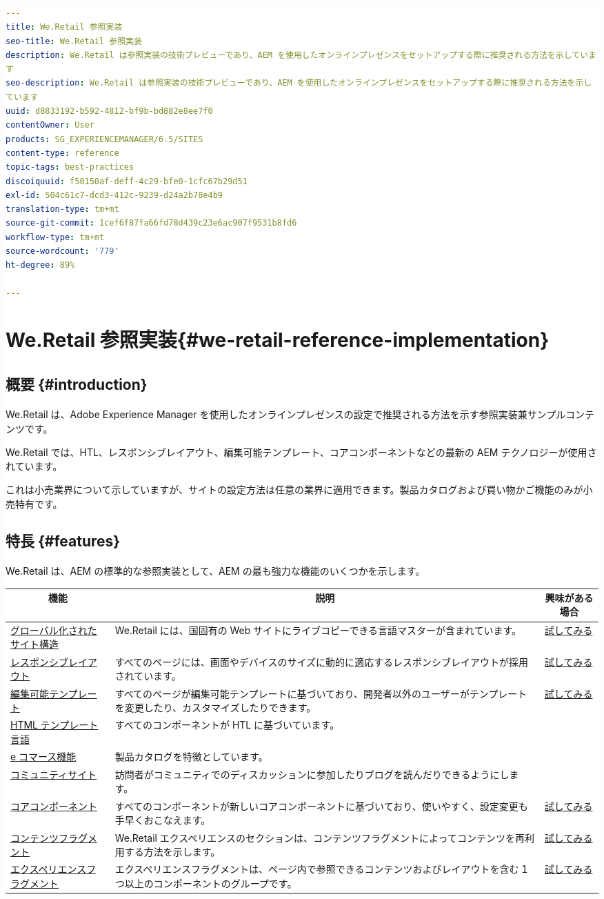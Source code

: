 ```yaml
---
title: We.Retail 参照実装
seo-title: We.Retail 参照実装
description: We.Retail は参照実装の技術プレビューであり、AEM を使用したオンラインプレゼンスをセットアップする際に推奨される方法を示しています
seo-description: We.Retail は参照実装の技術プレビューであり、AEM を使用したオンラインプレゼンスをセットアップする際に推奨される方法を示しています
uuid: d8833192-b592-4812-bf9b-bd882e8ee7f0
contentOwner: User
products: SG_EXPERIENCEMANAGER/6.5/SITES
content-type: reference
topic-tags: best-practices
discoiquuid: f50150af-deff-4c29-bfe0-1cfc67b29d51
exl-id: 504c61c7-dcd3-412c-9239-d24a2b78e4b9
translation-type: tm+mt
source-git-commit: 1cef6f87fa66fd78d439c23e6ac907f9531b8fd6
workflow-type: tm+mt
source-wordcount: '779'
ht-degree: 89%

---
```


# We.Retail 参照実装{#we-retail-reference-implementation}

## 概要 {#introduction}

We.Retail は、Adobe Experience Manager を使用したオンラインプレゼンスの設定で推奨される方法を示す参照実装兼サンプルコンテンツです。

We.Retail では、HTL、レスポンシブレイアウト、編集可能テンプレート、コアコンポーネントなどの最新の AEM テクノロジーが使用されています。

これは小売業界について示していますが、サイトの設定方法は任意の業界に適用できます。製品カタログおよび買い物かご機能のみが小売特有です。

## 特長 {#features}

We.Retail は、AEM の標準的な参照実装として、AEM の最も強力な機能のいくつかを示します。

| **機能** | **説明** | **興味がある場合** |
|---|---|---|
| [グローバル化されたサイト構造](/help/sites-administering/tc-bp.md) | We.Retail には、国固有の Web サイトにライブコピーできる言語マスターが含まれています。 | [試してみる](/help/sites-developing/we-retail-globalized-site-structure.md) |
| [レスポンシブレイアウト](/help/sites-authoring/responsive-layout.md) | すべてのページには、画面やデバイスのサイズに動的に適応するレスポンシブレイアウトが採用されています。 | [試してみる](/help/sites-developing/we-retail-responsive-layout.md) |
| [編集可能テンプレート](/help/sites-developing/page-templates-editable.md) | すべてのページが編集可能テンプレートに基づいており、開発者以外のユーザーがテンプレートを変更したり、カスタマイズしたりできます。 | [試してみる](/help/sites-developing/we-retail-editable-templates.md) |
| [HTML テンプレート言語](https://docs.adobe.com/content/help/ja-JP/experience-manager-htl/using/overview.html) | すべてのコンポーネントが HTL に基づいています。 |  |
| [e コマース機能](/help/commerce/cif-classic/developing/ecommerce.md) | 製品カタログを特徴としています。 |  |
| [コミュニティサイト](/help/communities/overview.md) | 訪問者がコミュニティでのディスカッションに参加したりブログを読んだりできるようにします。 |  |
| [コアコンポーネント](https://docs.adobe.com/content/help/ja-JP/experience-manager-core-components/using/introduction.html) | すべてのコンポーネントが新しいコアコンポーネントに基づいており、使いやすく、設定変更も手早くおこなえます。 | [試してみる](/help/sites-developing/we-retail-core-components.md) |
| [コンテンツフラグメント](/help/assets/content-fragments/content-fragments.md) | We.Retail エクスペリエンスのセクションは、コンテンツフラグメントによってコンテンツを再利用する方法を示します。 | [試してみる](/help/sites-developing/we-retail-content-fragments.md) |
| [エクスペリエンスフラグメント](/help/sites-authoring/experience-fragments.md) | エクスペリエンスフラグメントは、ページ内で参照できるコンテンツおよびレイアウトを含む 1 つ以上のコンポーネントのグループです。 | [試してみる](/help/sites-developing/we-retail-experience-fragments.md) |
